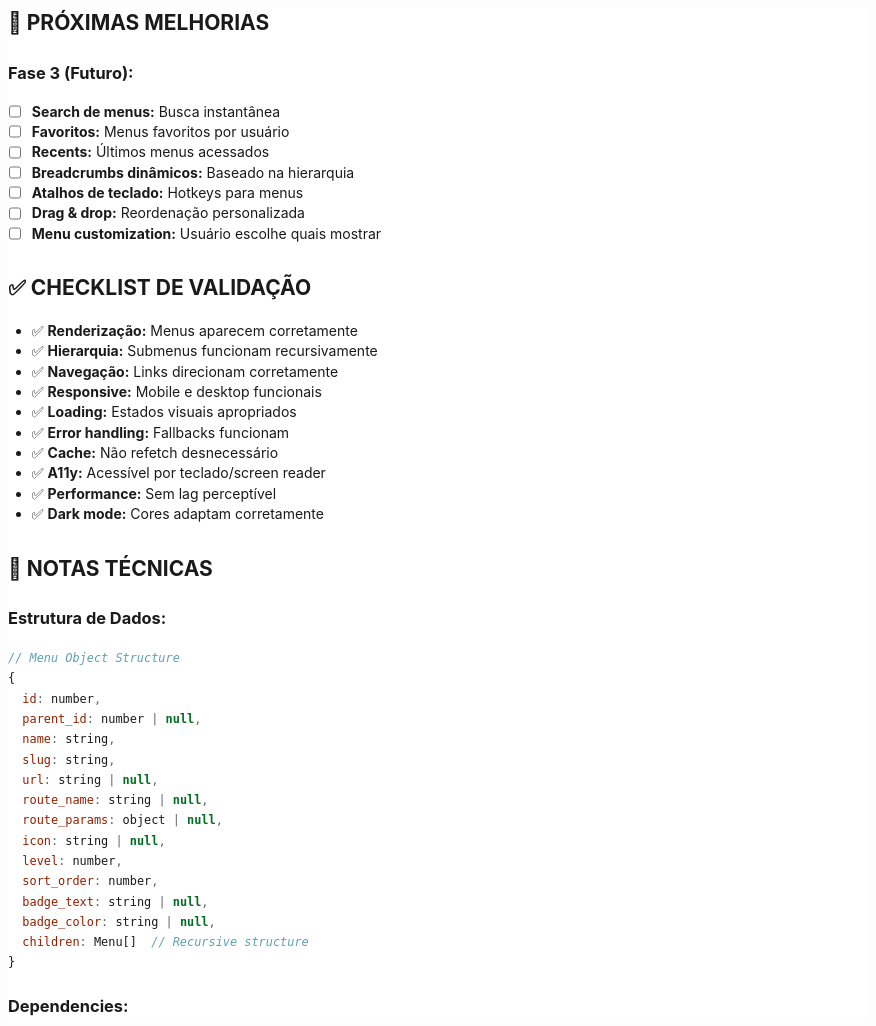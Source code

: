 ## 🔮 PRÓXIMAS MELHORIAS

### **Fase 3 (Futuro):**

- [ ] **Search de menus:** Busca instantânea
- [ ] **Favoritos:** Menus favoritos por usuário  
- [ ] **Recents:** Últimos menus acessados
- [ ] **Breadcrumbs dinâmicos:** Baseado na hierarquia
- [ ] **Atalhos de teclado:** Hotkeys para menus
- [ ] **Drag & drop:** Reordenação personalizada
- [ ] **Menu customization:** Usuário escolhe quais mostrar

## ✅ CHECKLIST DE VALIDAÇÃO

- ✅ **Renderização:** Menus aparecem corretamente
- ✅ **Hierarquia:** Submenus funcionam recursivamente
- ✅ **Navegação:** Links direcionam corretamente
- ✅ **Responsive:** Mobile e desktop funcionais
- ✅ **Loading:** Estados visuais apropriados
- ✅ **Error handling:** Fallbacks funcionam
- ✅ **Cache:** Não refetch desnecessário
- ✅ **A11y:** Acessível por teclado/screen reader
- ✅ **Performance:** Sem lag perceptível
- ✅ **Dark mode:** Cores adaptam corretamente

## 📝 NOTAS TÉCNICAS

### **Estrutura de Dados:**

```javascript
// Menu Object Structure
{
  id: number,
  parent_id: number | null,
  name: string,
  slug: string,
  url: string | null,
  route_name: string | null,
  route_params: object | null,
  icon: string | null,
  level: number,
  sort_order: number,
  badge_text: string | null,
  badge_color: string | null,
  children: Menu[]  // Recursive structure
}
```

### **Dependencies:**
